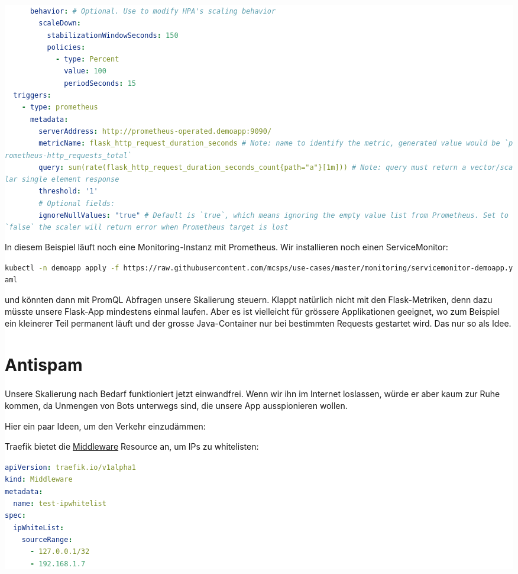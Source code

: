 ```yaml
      behavior: # Optional. Use to modify HPA's scaling behavior
        scaleDown:
          stabilizationWindowSeconds: 150
          policies:
            - type: Percent
              value: 100
              periodSeconds: 15
  triggers:
    - type: prometheus
      metadata:
        serverAddress: http://prometheus-operated.demoapp:9090/
        metricName: flask_http_request_duration_seconds # Note: name to identify the metric, generated value would be `prometheus-http_requests_total`
        query: sum(rate(flask_http_request_duration_seconds_count{path="a"}[1m])) # Note: query must return a vector/scalar single element response
        threshold: '1'
        # Optional fields:
        ignoreNullValues: "true" # Default is `true`, which means ignoring the empty value list from Prometheus. Set to `false` the scaler will return error when Prometheus target is lost
```

In diesem Beispiel läuft noch eine Monitoring-Instanz mit Prometheus. Wir installieren noch einen ServiceMonitor:

```bash
kubectl -n demoapp apply -f https://raw.githubusercontent.com/mcsps/use-cases/master/monitoring/servicemonitor-demoapp.yaml
```

und könnten dann mit PromQL Abfragen unsere Skalierung steuern. Klappt natürlich nicht mit den Flask-Metriken, denn dazu müsste unsere Flask-App mindestens einmal laufen. Aber es ist vielleicht für grössere Applikationen geeignet, wo zum Beispiel ein kleinerer Teil permanent läuft und der grosse Java-Container nur bei bestimmten Requests gestartet wird. Das nur so als Idee.

# Antispam
Unsere Skalierung nach Bedarf funktioniert jetzt einwandfrei. Wenn wir ihn im Internet loslassen, würde er aber kaum zur Ruhe kommen, da Unmengen von Bots unterwegs sind, die unsere App ausspionieren wollen. 

Hier ein paar Ideen, um den Verkehr einzudämmen:

Traefik bietet die [Middleware](https://doc.traefik.io/traefik/middlewares/http/ipwhitelist/) Resource an, um IPs zu whitelisten:

```yaml
apiVersion: traefik.io/v1alpha1
kind: Middleware
metadata:
  name: test-ipwhitelist
spec:
  ipWhiteList:
    sourceRange:
      - 127.0.0.1/32
      - 192.168.1.7
``` 
